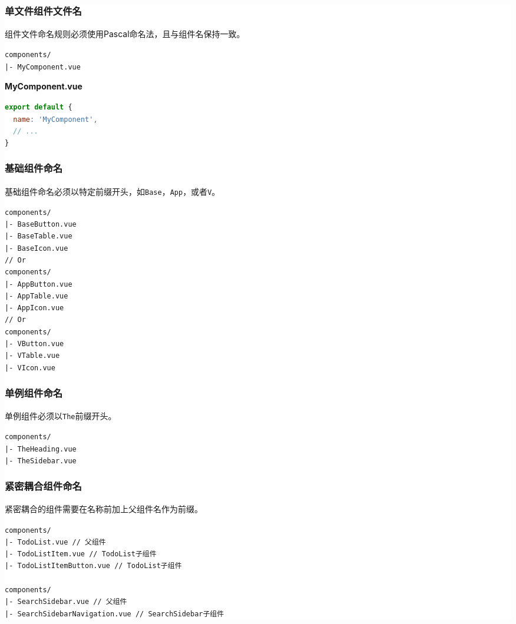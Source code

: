 ### 单文件组件文件名

组件文件命名规则必须使用Pascal命名法，且与组件名保持一致。

```
components/
|- MyComponent.vue
```

**MyComponent.vue**

```js
export default {
  name: 'MyComponent',
  // ...
}
```

### 基础组件命名

基础组件命名必须以特定前缀开头，如`Base`，`App`，或者`V`。

```
components/
|- BaseButton.vue
|- BaseTable.vue
|- BaseIcon.vue
// Or
components/
|- AppButton.vue
|- AppTable.vue
|- AppIcon.vue
// Or
components/
|- VButton.vue
|- VTable.vue
|- VIcon.vue
```

### 单例组件命名

单例组件必须以`The`前缀开头。

```
components/
|- TheHeading.vue
|- TheSidebar.vue
```

### 紧密耦合组件命名

紧密耦合的组件需要在名称前加上父组件名作为前缀。

```
components/
|- TodoList.vue // 父组件
|- TodoListItem.vue // TodoList子组件
|- TodoListItemButton.vue // TodoList子组件

components/
|- SearchSidebar.vue // 父组件
|- SearchSidebarNavigation.vue // SearchSidebar子组件
```
